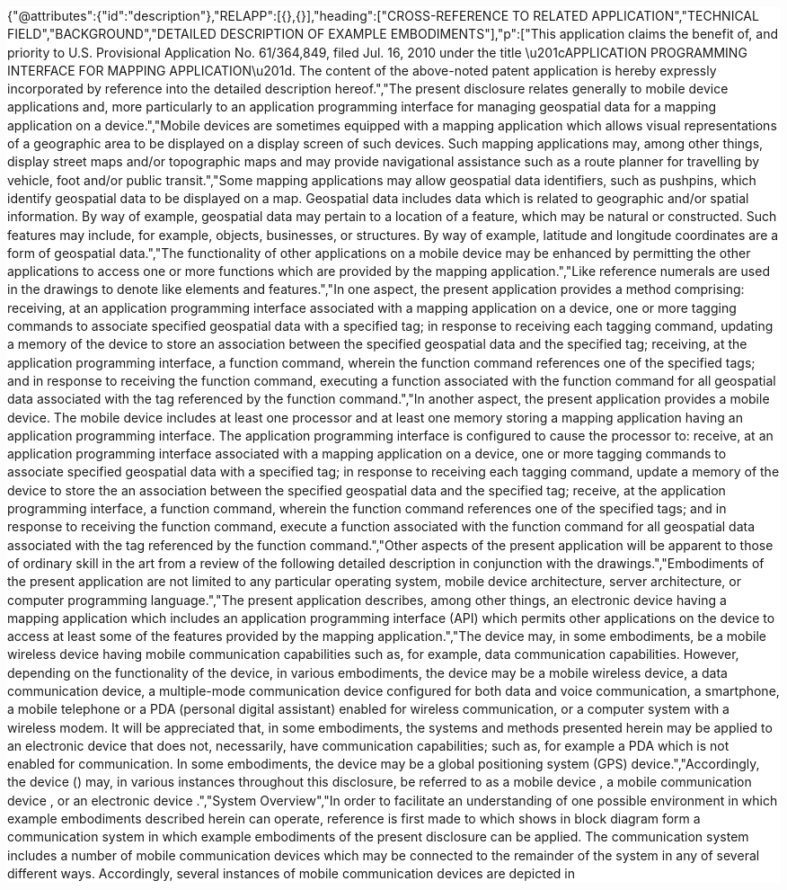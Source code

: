 {"@attributes":{"id":"description"},"RELAPP":[{},{}],"heading":["CROSS-REFERENCE TO RELATED APPLICATION","TECHNICAL FIELD","BACKGROUND","DETAILED DESCRIPTION OF EXAMPLE EMBODIMENTS"],"p":["This application claims the benefit of, and priority to U.S. Provisional Application No. 61\/364,849, filed Jul. 16, 2010 under the title \u201cAPPLICATION PROGRAMMING INTERFACE FOR MAPPING APPLICATION\u201d. The content of the above-noted patent application is hereby expressly incorporated by reference into the detailed description hereof.","The present disclosure relates generally to mobile device applications and, more particularly to an application programming interface for managing geospatial data for a mapping application on a device.","Mobile devices are sometimes equipped with a mapping application which allows visual representations of a geographic area to be displayed on a display screen of such devices. Such mapping applications may, among other things, display street maps and\/or topographic maps and may provide navigational assistance such as a route planner for travelling by vehicle, foot and\/or public transit.","Some mapping applications may allow geospatial data identifiers, such as pushpins, which identify geospatial data to be displayed on a map. Geospatial data includes data which is related to geographic and\/or spatial information. By way of example, geospatial data may pertain to a location of a feature, which may be natural or constructed. Such features may include, for example, objects, businesses, or structures. By way of example, latitude and longitude coordinates are a form of geospatial data.","The functionality of other applications on a mobile device may be enhanced by permitting the other applications to access one or more functions which are provided by the mapping application.","Like reference numerals are used in the drawings to denote like elements and features.","In one aspect, the present application provides a method comprising: receiving, at an application programming interface associated with a mapping application on a device, one or more tagging commands to associate specified geospatial data with a specified tag; in response to receiving each tagging command, updating a memory of the device to store an association between the specified geospatial data and the specified tag; receiving, at the application programming interface, a function command, wherein the function command references one of the specified tags; and in response to receiving the function command, executing a function associated with the function command for all geospatial data associated with the tag referenced by the function command.","In another aspect, the present application provides a mobile device. The mobile device includes at least one processor and at least one memory storing a mapping application having an application programming interface. The application programming interface is configured to cause the processor to: receive, at an application programming interface associated with a mapping application on a device, one or more tagging commands to associate specified geospatial data with a specified tag; in response to receiving each tagging command, update a memory of the device to store the an association between the specified geospatial data and the specified tag; receive, at the application programming interface, a function command, wherein the function command references one of the specified tags; and in response to receiving the function command, execute a function associated with the function command for all geospatial data associated with the tag referenced by the function command.","Other aspects of the present application will be apparent to those of ordinary skill in the art from a review of the following detailed description in conjunction with the drawings.","Embodiments of the present application are not limited to any particular operating system, mobile device architecture, server architecture, or computer programming language.","The present application describes, among other things, an electronic device having a mapping application which includes an application programming interface (API) which permits other applications on the device to access at least some of the features provided by the mapping application.","The device may, in some embodiments, be a mobile wireless device having mobile communication capabilities such as, for example, data communication capabilities. However, depending on the functionality of the device, in various embodiments, the device may be a mobile wireless device, a data communication device, a multiple-mode communication device configured for both data and voice communication, a smartphone, a mobile telephone or a PDA (personal digital assistant) enabled for wireless communication, or a computer system with a wireless modem. It will be appreciated that, in some embodiments, the systems and methods presented herein may be applied to an electronic device that does not, necessarily, have communication capabilities; such as, for example a PDA which is not enabled for communication. In some embodiments, the device may be a global positioning system (GPS) device.","Accordingly, the device  () may, in various instances throughout this disclosure, be referred to as a mobile device , a mobile communication device , or an electronic device .","System Overview","In order to facilitate an understanding of one possible environment in which example embodiments described herein can operate, reference is first made to  which shows in block diagram form a communication system  in which example embodiments of the present disclosure can be applied. The communication system  includes a number of mobile communication devices  which may be connected to the remainder of the system  in any of several different ways. Accordingly, several instances of mobile communication devices  are depicted in